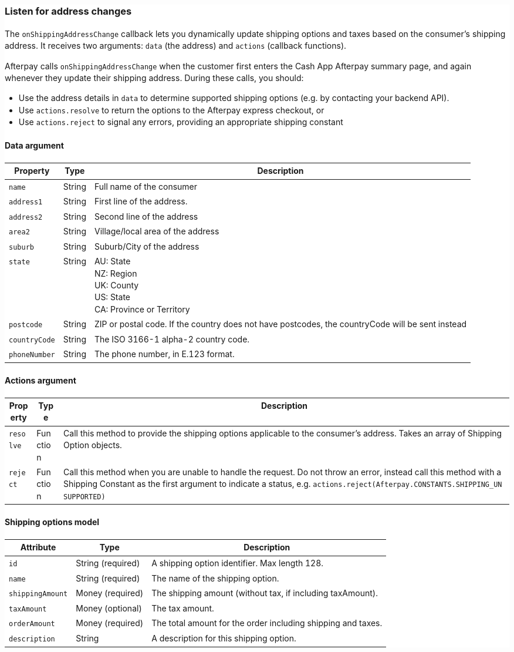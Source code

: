 ### Listen for address changes

The `onShippingAddressChange` callback lets you dynamically update shipping options and taxes based on the consumer’s shipping address. It receives two arguments: `data` (the address) and `actions` (callback functions).

Afterpay calls `onShippingAddressChange` when the customer first enters the Cash App Afterpay summary page, and again whenever they update their shipping address. During these calls, you should:

- Use the address details in `data` to determine supported shipping options (e.g. by contacting your backend API).
- Use `actions.resolve` to return the options to the Afterpay express checkout, or
- Use `actions.reject` to signal any errors, providing an appropriate shipping constant

#### Data argument

| Property     | Type   | Description                                                                                      |
|--------------|--------|--------------------------------------------------------------------------------------------------|
| `name`         | String | Full name of the consumer                                                                        |
| `address1`     | String | First line of the address.                                                                       |
| `address2`     | String | Second line of the address                                                                       |
| `area2`        | String | Village/local area of the address                                                               |
| `suburb`       | String | Suburb/City of the address                                                                       |
| `state`        | String | AU: State<br>NZ: Region<br>UK: County<br>US: State<br>CA: Province or Territory                  |
| `postcode`     | String | ZIP or postal code. If the country does not have postcodes, the countryCode will be sent instead |
| `countryCode`  | String | The ISO 3166-1 alpha-2 country code.                                                             |
| `phoneNumber`  | String | The phone number, in E.123 format.                                                               |

#### Actions argument

| Property | Type     | Description                                                                                                                                                                    |
|----------|----------|--------------------------------------------------------------------------------------------------------------------------------------------------------------------------------|
| `resolve`  | Function | Call this method to provide the shipping options applicable to the consumer’s address. Takes an array of Shipping Option objects.                                             |
| `reject`   | Function | Call this method when you are unable to handle the request. Do not throw an error, instead call this method with a Shipping Constant as the first argument to indicate a status, e.g. `actions.reject(Afterpay.CONSTANTS.SHIPPING_UNSUPPORTED)` |

#### Shipping options model

| Attribute      | Type         | Description                                                                                          |
|----------------|--------------|------------------------------------------------------------------------------------------------------|
| `id`           | String (required)  | A shipping option identifier. Max length 128.                                                       |
| `name`           | String (required)  | The name of the shipping option.                                                                    |
| `shippingAmount` | Money (required)   | The shipping amount (without tax, if including taxAmount).                                          |
| `taxAmount`      | Money (optional)   | The tax amount.                                                                                     |
| `orderAmount`    | Money (required)   | The total amount for the order including shipping and taxes.                                         |
| `description`    | String          | A description for this shipping option.                                                              |
